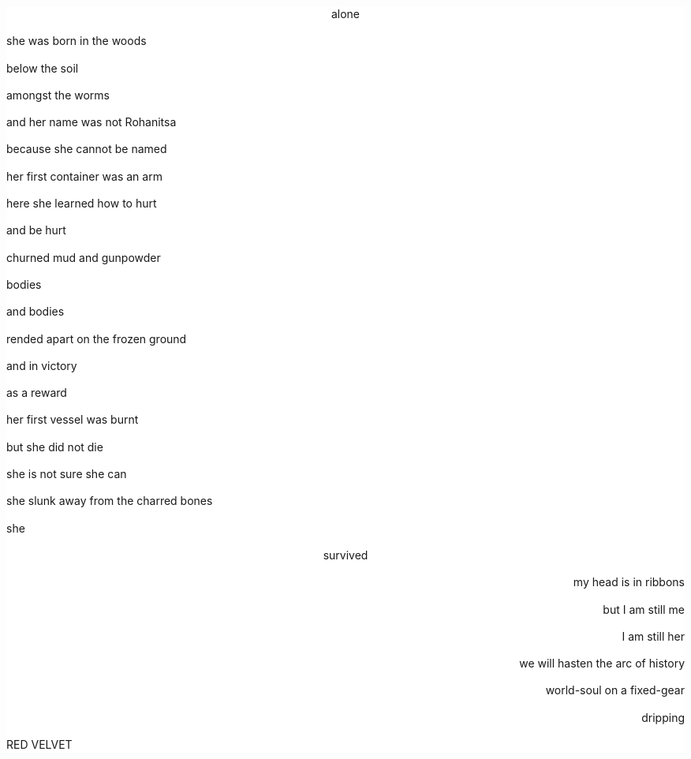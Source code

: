<p style="text-align: center">
alone</p>

she was born in the woods

below the soil

amongst the worms

and her name was not Rohanitsa

because she cannot be named

her first container was an arm

here she learned how to hurt

and be hurt

churned mud and gunpowder

bodies 

and bodies

rended apart on the frozen ground

and in victory

as a reward 

her first vessel was burnt

but she did not die

she is not sure she can

she slunk away from the charred bones

she

<p style="text-align: center">
survived
</p>

<p style="text-align: right">
my head is in ribbons</p>


<p style="text-align: right">
but I am still me</p>


<p style="text-align: right">
I am still her</p>


<p style="text-align: right">
we will hasten the arc of history</p>

<p style="text-align: right">
world-soul on a fixed-gear</p>


<p style="text-align: right">
dripping</p>


<p class="credb">
RED
VELVET</p>


